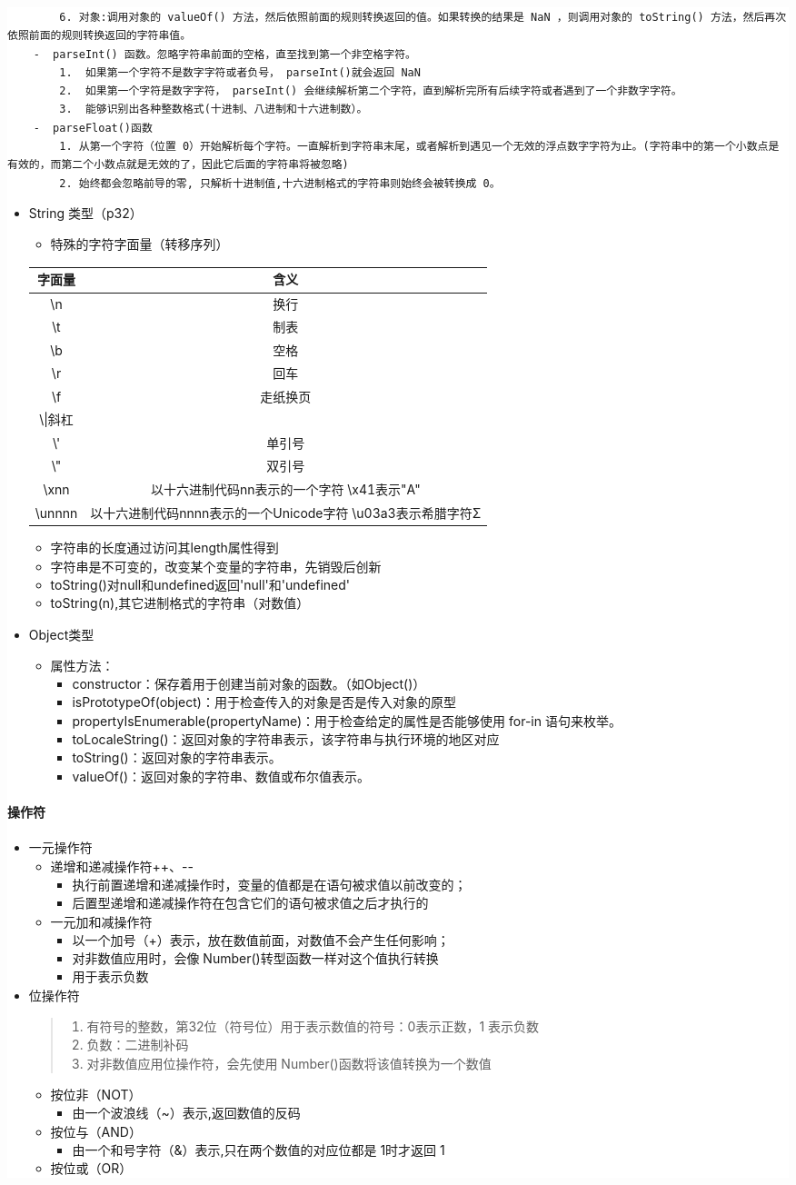             6. 对象:调用对象的 valueOf() 方法，然后依照前面的规则转换返回的值。如果转换的结果是 NaN ，则调用对象的 toString() 方法，然后再次依照前面的规则转换返回的字符串值。
        -  parseInt() 函数。忽略字符串前面的空格，直至找到第一个非空格字符。
            1.  如果第一个字符不是数字字符或者负号， parseInt()就会返回 NaN
            2.  如果第一个字符是数字字符， parseInt() 会继续解析第二个字符，直到解析完所有后续字符或者遇到了一个非数字字符。  
            3.  能够识别出各种整数格式(十进制、八进制和十六进制数）。
        -  parseFloat()函数
            1. 从第一个字符（位置 0）开始解析每个字符。一直解析到字符串末尾，或者解析到遇见一个无效的浮点数字字符为止。(字符串中的第一个小数点是有效的，而第二个小数点就是无效的了，因此它后面的字符串将被忽略)   
            2. 始终都会忽略前导的零, 只解析十进制值,十六进制格式的字符串则始终会被转换成 0。

- String 类型（p32）
  - 特殊的字符字面量（转移序列）

  | 字面量    | 含义                                                        |
  | :-------: | :---------------------------------------------------------: |
  | \n        | 换行                                                        |
  | \t        | 制表                                                        |
  | \b        | 空格                                                        |
  | \r        | 回车                                                        |
  | \f        | 走纸换页                                                    |
  | \\\\|斜杠 |
  | \\'       | 单引号                                                      |
  | \\"       | 双引号                                                      |
  | \xnn      | 以十六进制代码nn表示的一个字符 \x41表示"A"                  |
  | \unnnn    | 以十六进制代码nnnn表示的一个Unicode字符 \u03a3表示希腊字符Σ |

  - 字符串的长度通过访问其length属性得到
  - 字符串是不可变的，改变某个变量的字符串，先销毁后创新
  - toString()对null和undefined返回'null'和'undefined'
  - toString(n),其它进制格式的字符串（对数值）
- Object类型
  - 属性方法：
    - constructor：保存着用于创建当前对象的函数。（如Object()）
    - isPrototypeOf(object)：用于检查传入的对象是否是传入对象的原型
    - propertyIsEnumerable(propertyName)：用于检查给定的属性是否能够使用 for-in 语句来枚举。
    - toLocaleString()：返回对象的字符串表示，该字符串与执行环境的地区对应
    - toString()：返回对象的字符串表示。
    - valueOf()：返回对象的字符串、数值或布尔值表示。
  
#### 操作符

- 一元操作符
  - 递增和递减操作符++、--
    - 执行前置递增和递减操作时，变量的值都是在语句被求值以前改变的；
    - 后置型递增和递减操作符在包含它们的语句被求值之后才执行的
  - 一元加和减操作符
    - 以一个加号（+）表示，放在数值前面，对数值不会产生任何影响；
    - 对非数值应用时，会像 Number()转型函数一样对这个值执行转换
    - 用于表示负数
- 位操作符
  > 1. 有符号的整数，第32位（符号位）用于表示数值的符号：0表示正数，1 表示负数
  > 2. 负数：二进制补码
  > 3. 对非数值应用位操作符，会先使用 Number()函数将该值转换为一个数值
  - 按位非（NOT）
    - 由一个波浪线（~）表示,返回数值的反码
  - 按位与（AND）
    - 由一个和号字符（&）表示,只在两个数值的对应位都是 1时才返回 1
  - 按位或（OR）